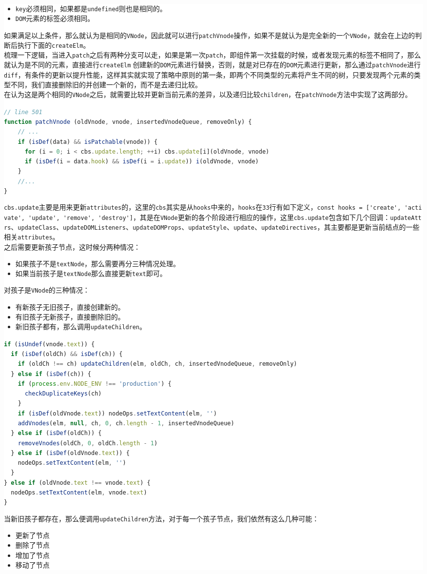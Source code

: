 * `key`必须相同，如果都是`undefined`则也是相同的。
* `DOM`元素的标签必须相同。

如果满足以上条件，那么就认为是相同的`VNode`，因此就可以进行`patchVnode`操作，如果不是就认为是完全新的一个`VNode`，就会在上边的判断后执行下面的`createElm`。  
梳理一下逻辑，当进入`patch`之后有两种分支可以走，如果是第一次`patch`，即组件第一次挂载的时候，或者发现元素的标签不相同了，那么就认为是不同的元素，直接进行`createElm` 创建新的`DOM`元素进行替换，否则，就是对已存在的`DOM`元素进行更新，那么通过`patchVnode`进行`diff`，有条件的更新以提升性能，这样其实就实现了策略中原则的第一条，即两个不同类型的元素将产生不同的树，只要发现两个元素的类型不同，我们直接删除旧的并创建一个新的，而不是去递归比较。  
在认为这是两个相同的`VNode`之后，就需要比较并更新当前元素的差异，以及递归比较`children`，在`patchVnode`方法中实现了这两部分。

```javascript
// line 501
function patchVnode (oldVnode, vnode, insertedVnodeQueue, removeOnly) {
    // ...
    if (isDef(data) && isPatchable(vnode)) {
      for (i = 0; i < cbs.update.length; ++i) cbs.update[i](oldVnode, vnode)
      if (isDef(i = data.hook) && isDef(i = i.update)) i(oldVnode, vnode)
    }
    //...
}
```
`cbs.update`主要是用来更新`attributes`的，这里的`cbs`其实是从`hooks`中来的，`hooks`在`33`行有如下定义，`const hooks = ['create', 'activate', 'update', 'remove', 'destroy']`，其是在`VNode`更新的各个阶段进行相应的操作，这里`cbs.update`包含如下几个回调：`updateAttrs`、`updateClass`、`updateDOMListeners`、`updateDOMProps`、`updateStyle`、`update`、`updateDirectives`，其主要都是更新当前结点的一些相关`attributes`。  
之后需要更新孩子节点，这时候分两种情况：
* 如果孩子不是`textNode`，那么需要再分三种情况处理。
* 如果当前孩子是`textNode`那么直接更新`text`即可。

对孩子是`VNode`的三种情况：
* 有新孩子无旧孩子，直接创建新的。
* 有旧孩子无新孩子，直接删除旧的。
* 新旧孩子都有，那么调用`updateChildren`。

```javascript
if (isUndef(vnode.text)) {
  if (isDef(oldCh) && isDef(ch)) {
    if (oldCh !== ch) updateChildren(elm, oldCh, ch, insertedVnodeQueue, removeOnly)
  } else if (isDef(ch)) {
    if (process.env.NODE_ENV !== 'production') {
      checkDuplicateKeys(ch)
    }
    if (isDef(oldVnode.text)) nodeOps.setTextContent(elm, '')
    addVnodes(elm, null, ch, 0, ch.length - 1, insertedVnodeQueue)
  } else if (isDef(oldCh)) {
    removeVnodes(oldCh, 0, oldCh.length - 1)
  } else if (isDef(oldVnode.text)) {
    nodeOps.setTextContent(elm, '')
  }
} else if (oldVnode.text !== vnode.text) {
  nodeOps.setTextContent(elm, vnode.text)
}
```

当新旧孩子都存在，那么便调用`updateChildren`方法，对于每一个孩子节点，我们依然有这么几种可能：
* 更新了节点
* 删除了节点
* 增加了节点
* 移动了节点
